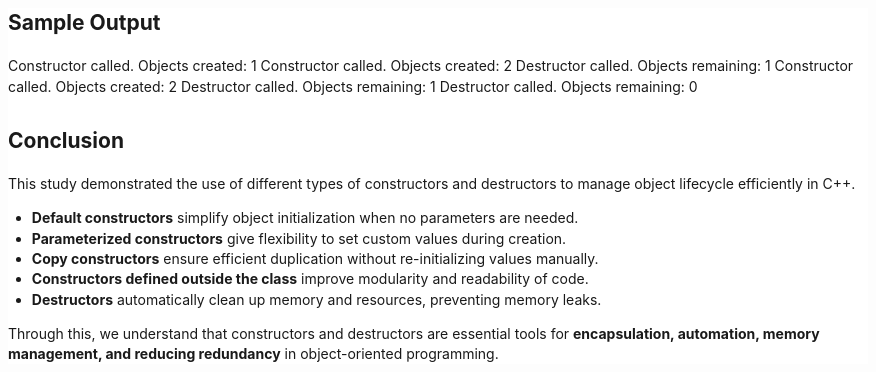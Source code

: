 ## Sample Output

Constructor called. Objects created: 1
Constructor called. Objects created: 2
Destructor called. Objects remaining: 1
Constructor called. Objects created: 2
Destructor called. Objects remaining: 1
Destructor called. Objects remaining: 0

## **Conclusion**

This study demonstrated the use of different types of constructors and destructors to manage object lifecycle efficiently in C++.

* **Default constructors** simplify object initialization when no parameters are needed.
* **Parameterized constructors** give flexibility to set custom values during creation.
* **Copy constructors** ensure efficient duplication without re-initializing values manually.
* **Constructors defined outside the class** improve modularity and readability of code.
* **Destructors** automatically clean up memory and resources, preventing memory leaks.

Through this, we understand that constructors and destructors are essential tools for **encapsulation, automation, memory management, and reducing redundancy** in object-oriented programming.


